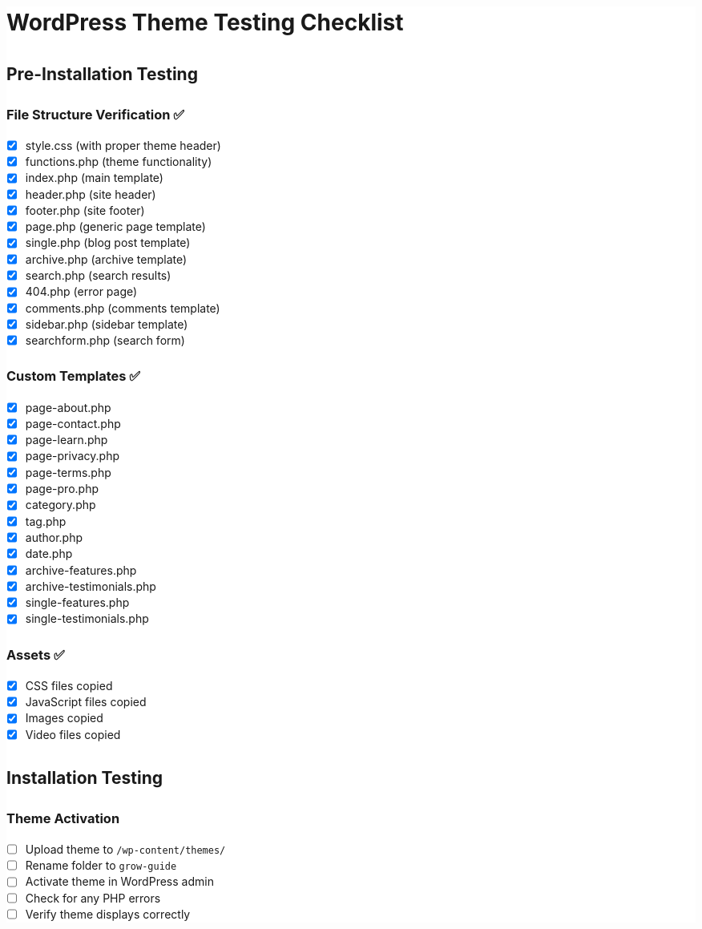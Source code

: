 # WordPress Theme Testing Checklist

## Pre-Installation Testing

### File Structure Verification ✅

- [x] style.css (with proper theme header)
- [x] functions.php (theme functionality)
- [x] index.php (main template)
- [x] header.php (site header)
- [x] footer.php (site footer)
- [x] page.php (generic page template)
- [x] single.php (blog post template)
- [x] archive.php (archive template)
- [x] search.php (search results)
- [x] 404.php (error page)
- [x] comments.php (comments template)
- [x] sidebar.php (sidebar template)
- [x] searchform.php (search form)

### Custom Templates ✅

- [x] page-about.php
- [x] page-contact.php
- [x] page-learn.php
- [x] page-privacy.php
- [x] page-terms.php
- [x] page-pro.php
- [x] category.php
- [x] tag.php
- [x] author.php
- [x] date.php
- [x] archive-features.php
- [x] archive-testimonials.php
- [x] single-features.php
- [x] single-testimonials.php

### Assets ✅

- [x] CSS files copied
- [x] JavaScript files copied
- [x] Images copied
- [x] Video files copied

## Installation Testing

### Theme Activation

- [ ] Upload theme to `/wp-content/themes/`
- [ ] Rename folder to `grow-guide`
- [ ] Activate theme in WordPress admin
- [ ] Check for any PHP errors
- [ ] Verify theme displays correctly

